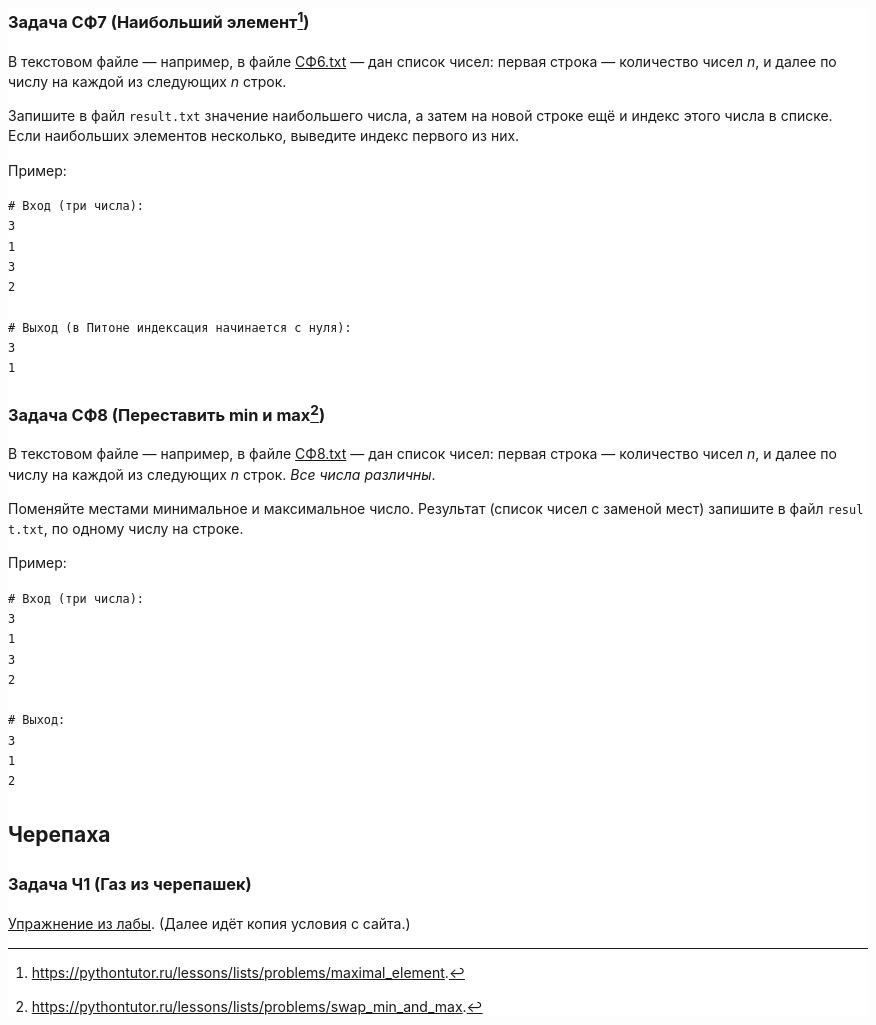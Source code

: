 
### Задача СФ7 (Наибольший элемент[^maximal-element])

В текстовом файле — например, в файле [СФ6.txt](./files/СФ6.txt) — дан список чисел: первая строка — количество чисел $n$, и далее по числу на каждой из следующих $n$ строк.

Запишите в файл `result.txt` значение наибольшего числа, а затем на новой строке ещё и индекс этого числа в списке.
Если наибольших элементов несколько, выведите индекс первого из них.

Пример:
```
# Вход (три числа):
3
1
3
2

# Выход (в Питоне индексация начинается с нуля):
3
1
```


### Задача СФ8 (Переставить min и max[^swap-min-max])

В текстовом файле — например, в файле [СФ8.txt](./files/СФ8.txt) — дан список чисел: первая строка — количество чисел $n$, и далее по числу на каждой из следующих $n$ строк.
*Все числа различны*.

Поменяйте местами минимальное и максимальное число.
Результат (список чисел с заменой мест) запишите в файл `result.txt`, по одному числу на строке.

Пример:
```
# Вход (три числа):
3
1
3
2

# Выход:
3
1
2
```


## Черепаха

### Задача Ч1 (Газ из черепашек)

[Упражнение из лабы](http://cs.mipt.ru/python/lessons/lab3.html#section-16).
(Далее идёт копия условия с сайта.)


[^even-elems]: https://pythontutor.ru/lessons/lists/problems/even_elements.
[^bigger-than-neighs]: https://pythontutor.ru/lessons/lists/problems/more_than_neighbours.
[^maximal-element]: https://pythontutor.ru/lessons/lists/problems/maximal_element.
[^swap-min-max]: https://pythontutor.ru/lessons/lists/problems/swap_min_and_max.
[^real-gas]: ...Это как? 😅